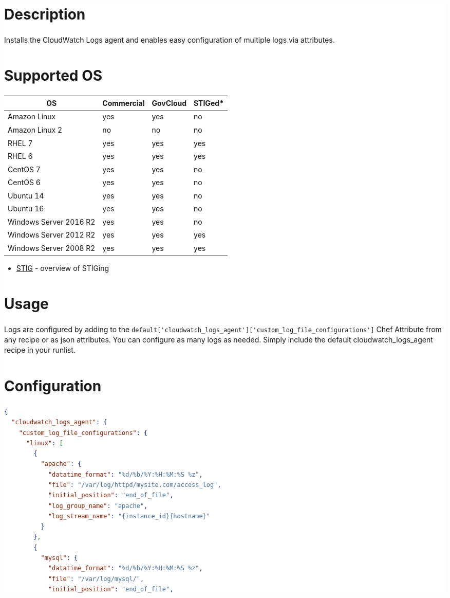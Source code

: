 
# Description

Installs the CloudWatch Logs agent and enables easy configuration of multiple
logs via attributes.

# Supported OS


| OS                       | Commercial | GovCloud | STIGed* | 
|--------------------------|------------|----------|---------|
| Amazon Linux             | yes        | yes      | no      |
| Amazon Linux 2           | no         | no       | no      |
| RHEL 7                   | yes        | yes      | yes     |
| RHEL 6                   | yes        | yes      | yes     |
| CentOS 7                 | yes        | yes      | no      |
| CentOS 6                 | yes        | yes      | no      |
| Ubuntu 14                | yes        | yes      | no      |
| Ubuntu 16                | yes        | yes      | no      |
| Windows Server 2016 R2   | yes        | yes      | no      |
| Windows Server 2012 R2   | yes        | yes      | yes     |
| Windows Server 2008 R2   | yes        | yes      | yes     |


* [STIG][2] - overview of STIGing


# Usage

Logs are configured by adding to the `default['cloudwatch_logs_agent']['custom_log_file_configurations']` Chef Attribute from
any recipe or as json attributes.  You can configure as many logs as needed.  Simply include the
default cloudwatch_logs_agent recipe in your runlist.

# Configuration

```json
{
  "cloudwatch_logs_agent": {
    "custom_log_file_configurations": {
      "linux": [
        {
          "apache": {
            "datatime_format": "%d/%b/%Y:%H:%M:%S %z",
            "file": "/var/log/httpd/mysite.com/access_log",
            "initial_position": "end_of_file",
            "log_group_name": "apache",
            "log_stream_name": "{instance_id}{hostname}"
          }
        },
        {
          "mysql": {
            "datatime_format": "%d/%b/%Y:%H:%M:%S %z",
            "file": "/var/log/mysql/",
            "initial_position": "end_of_file",
```

[1]: http://docs.aws.amazon.com/AmazonCloudWatch/latest/DeveloperGuide/AgentReference.html
[2]: https://en.wikipedia.org/wiki/Security_Technical_Implementation_Guide
[3]: https://github.com/reancloud/cloudwatch_logs_agent/blob/develop/.kitchen.yml
[4]: http://docs.aws.amazon.com/AmazonCloudWatch/latest/logs/QuickStartWindows2016.html
